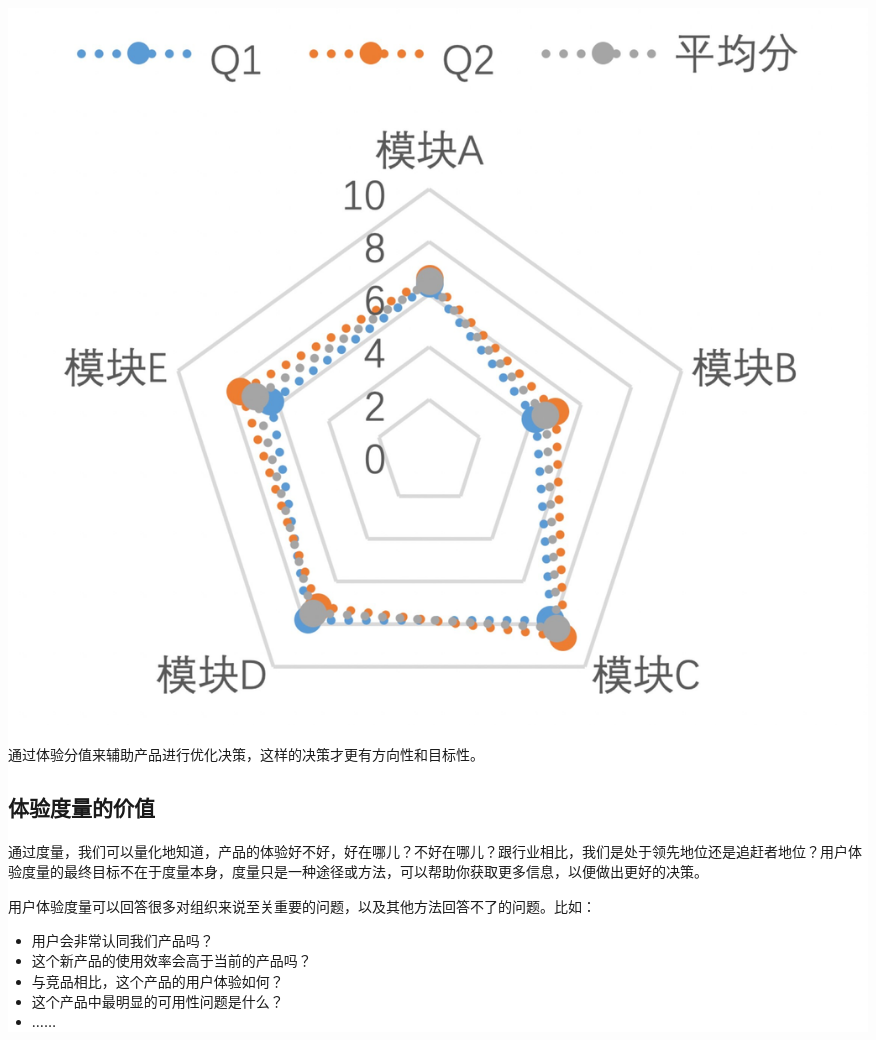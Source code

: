 ![](./httpsstatic001geekbangorgresourceimage69b4692d6b6baa5d6ec0e899fbe69c724fb4.jpg)

通过体验分值来辅助产品进行优化决策，这样的决策才更有方向性和目标性。

## 体验度量的价值

通过度量，我们可以量化地知道，产品的体验好不好，好在哪儿？不好在哪儿？跟行业相比，我们是处于领先地位还是追赶者地位？用户体验度量的最终目标不在于度量本身，度量只是一种途径或方法，可以帮助你获取更多信息，以便做出更好的决策。

用户体验度量可以回答很多对组织来说至关重要的问题，以及其他方法回答不了的问题。比如：

* 用户会非常认同我们产品吗？
* 这个新产品的使用效率会高于当前的产品吗？
* 与竞品相比，这个产品的用户体验如何？
* 这个产品中最明显的可用性问题是什么？
* ……
